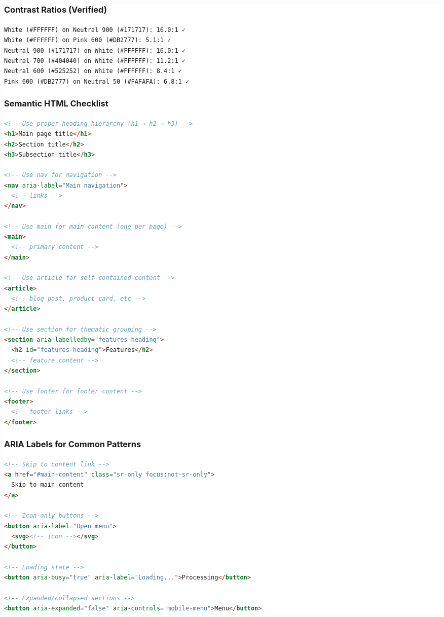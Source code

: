 ### Contrast Ratios (Verified)

```
White (#FFFFFF) on Neutral 900 (#171717): 16.0:1 ✓
White (#FFFFFF) on Pink 600 (#DB2777): 5.1:1 ✓
Neutral 900 (#171717) on White (#FFFFFF): 16.0:1 ✓
Neutral 700 (#404040) on White (#FFFFFF): 11.2:1 ✓
Neutral 600 (#525252) on White (#FFFFFF): 8.4:1 ✓
Pink 600 (#DB2777) on Neutral 50 (#FAFAFA): 6.8:1 ✓
```

### Semantic HTML Checklist

```html
<!-- Use proper heading hierarchy (h1 → h2 → h3) -->
<h1>Main page title</h1>
<h2>Section title</h2>
<h3>Subsection title</h3>

<!-- Use nav for navigation -->
<nav aria-label="Main navigation">
  <!-- links -->
</nav>

<!-- Use main for main content (one per page) -->
<main>
  <!-- primary content -->
</main>

<!-- Use article for self-contained content -->
<article>
  <!-- blog post, product card, etc -->
</article>

<!-- Use section for thematic grouping -->
<section aria-labelledby="features-heading">
  <h2 id="features-heading">Features</h2>
  <!-- feature content -->
</section>

<!-- Use footer for footer content -->
<footer>
  <!-- footer links -->
</footer>
```

### ARIA Labels for Common Patterns

```html
<!-- Skip to content link -->
<a href="#main-content" class="sr-only focus:not-sr-only">
  Skip to main content
</a>

<!-- Icon-only buttons -->
<button aria-label="Open menu">
  <svg><!-- icon --></svg>
</button>

<!-- Loading state -->
<button aria-busy="true" aria-label="Loading...">Processing</button>

<!-- Expanded/collapsed sections -->
<button aria-expanded="false" aria-controls="mobile-menu">Menu</button>
```